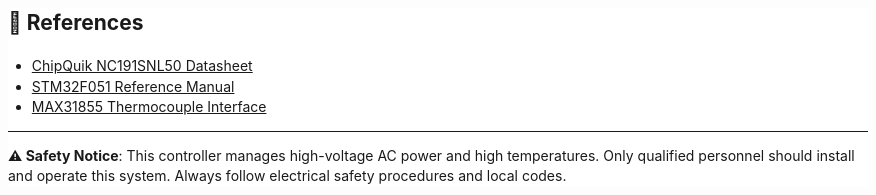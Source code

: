 ## 🔗 References

- [ChipQuik NC191SNL50 Datasheet](http://www.chipquik.com/datasheets/NC191SNL50.pdf)
- [STM32F051 Reference Manual](https://www.st.com/resource/en/reference_manual/dm00031936-stm32f0x1stm32f0x2stm32f0x8-advanced-armbased-32bit-mcus-stmicroelectronics.pdf)
- [MAX31855 Thermocouple Interface](https://datasheets.maximintegrated.com/en/ds/MAX31855.pdf)

---

**⚠️ Safety Notice**: This controller manages high-voltage AC power and high temperatures. Only qualified personnel should install and operate this system. Always follow electrical safety procedures and local codes.